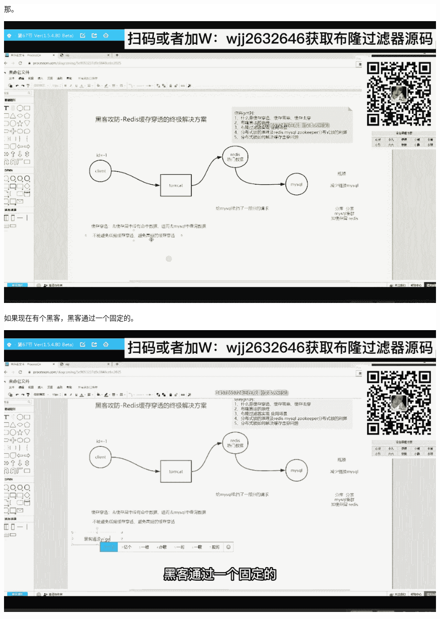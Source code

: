 
那。

![](img/9e66f84472043b5e3a95a5c4705fd032_121.png)

如果现在有个黑客，黑客通过一个固定的。

![](img/9e66f84472043b5e3a95a5c4705fd032_123.png)
